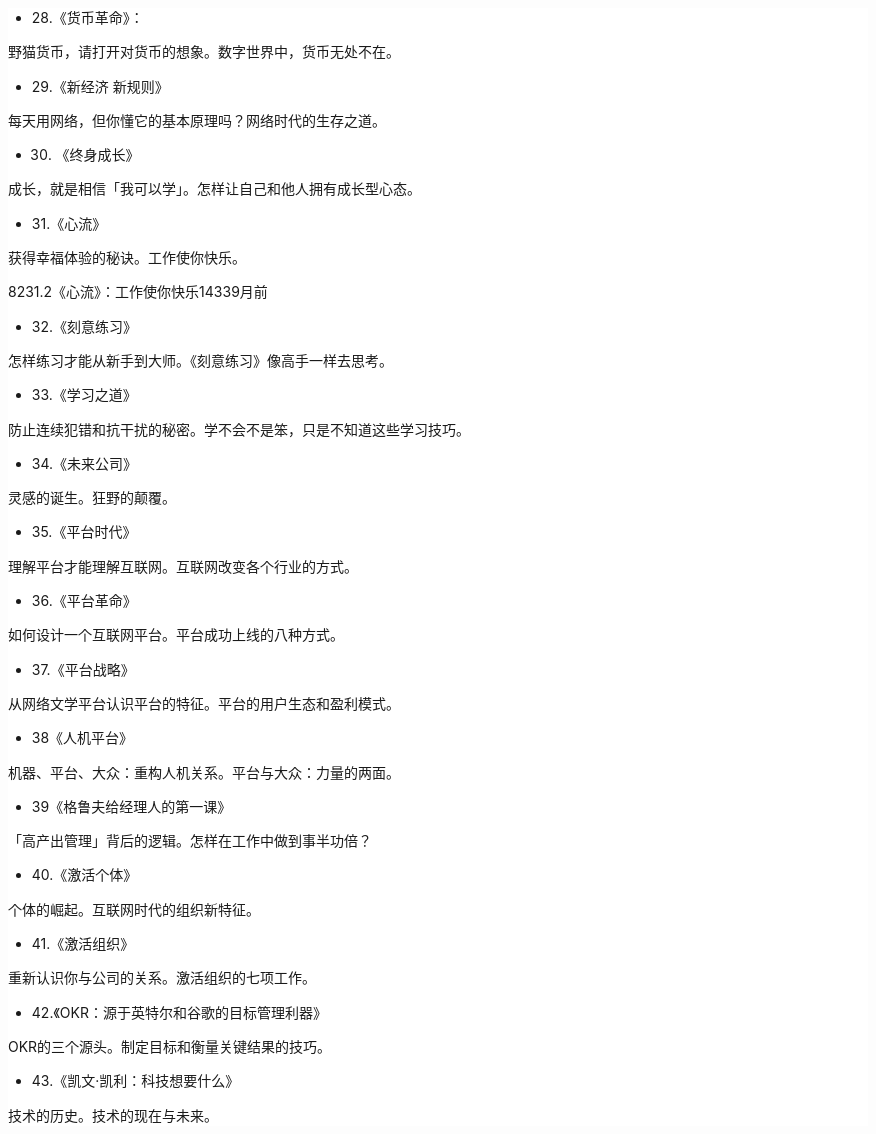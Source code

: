 - 28.《货币革命》：

野猫货币，请打开对货币的想象。数字世界中，货币无处不在。

- 29.《新经济 新规则》

每天用网络，但你懂它的基本原理吗？网络时代的生存之道。

- 30. 《终身成长》

成长，就是相信「我可以学」。怎样让自己和他人拥有成长型心态。

- 31.《心流》

获得幸福体验的秘诀。工作使你快乐。

8231.2《心流》：工作使你快乐14339月前

- 32.《刻意练习》

怎样练习才能从新手到大师。《刻意练习》像高手一样去思考。

- 33.《学习之道》

防止连续犯错和抗干扰的秘密。学不会不是笨，只是不知道这些学习技巧。

- 34.《未来公司》

灵感的诞生。狂野的颠覆。

- 35.《平台时代》

理解平台才能理解互联网。互联网改变各个行业的方式。


- 36.《平台革命》

如何设计一个互联网平台。平台成功上线的八种方式。

- 37.《平台战略》

从网络文学平台认识平台的特征。平台的用户生态和盈利模式。

- 38《人机平台》

机器、平台、大众：重构人机关系。平台与大众：力量的两面。

- 39《格鲁夫给经理人的第一课》

「高产出管理」背后的逻辑。怎样在工作中做到事半功倍？

- 40.《激活个体》

个体的崛起。互联网时代的组织新特征。

- 41.《激活组织》

重新认识你与公司的关系。激活组织的七项工作。

- 42.《OKR：源于英特尔和谷歌的目标管理利器》

OKR的三个源头。制定目标和衡量关键结果的技巧。

- 43.《凯文·凯利：科技想要什么》

技术的历史。技术的现在与未来。
